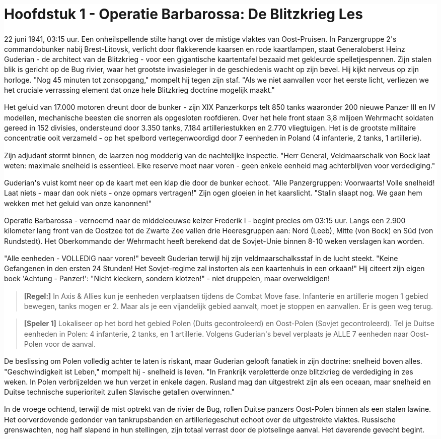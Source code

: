 # Hoofdstuk 1 - Operatie Barbarossa: De Blitzkrieg Les

<audio controls><source src="audio/h1p1.mp3" type="audio/mp3"></audio>

22 juni 1941, 03:15 uur. Een onheilspellende stilte hangt over de mistige vlaktes van Oost-Pruisen. In Panzergruppe 2's commandobunker nabij Brest-Litovsk, verlicht door flakkerende kaarsen en rode kaartlampen, staat Generaloberst Heinz Guderian - de architect van de Blitzkrieg - voor een gigantische kaartentafel bezaaid met gekleurde spelletjespennen. Zijn stalen blik is gericht op de Bug rivier, waar het grootste invasieleger in de geschiedenis wacht op zijn bevel. Hij kijkt nerveus op zijn horloge. "Nog 45 minuten tot zonsopgang," mompelt hij tegen zijn staf. "Als we niet aanvallen voor het eerste licht, verliezen we het cruciale verrassing element dat onze hele Blitzkrieg doctrine mogelijk maakt."

Het geluid van 17.000 motoren dreunt door de bunker - zijn XIX Panzerkorps telt 850 tanks waaronder 200 nieuwe Panzer III en IV modellen, mechanische beesten die snorren als opgesloten roofdieren. Over het hele front staan 3,8 miljoen Wehrmacht soldaten gereed in 152 divisies, ondersteund door 3.350 tanks, 7.184 artilleriestukken en 2.770 vliegtuigen. Het is de grootste militaire concentratie ooit verzameld - op het spelbord vertegenwoordigd door 7 eenheden in Poland (4 infanterie, 2 tanks, 1 artillerie).

Zijn adjudant stormt binnen, de laarzen nog modderig van de nachtelijke inspectie. "Herr General, Veldmaarschalk von Bock laat weten: maximale snelheid is essentieel. Elke reserve moet naar voren - geen enkele eenheid mag achterblijven voor verdediging."

Guderian's vuist komt neer op de kaart met een klap die door de bunker echoot. "Alle Panzergruppen: Voorwaarts! Volle snelheid! Laat niets - maar dan ook niets - onze opmars vertragen!" Zijn ogen gloeien in het kaarslicht. "Stalin slaapt nog. We gaan hem wekken met het geluid van onze kanonnen!"

Operatie Barbarossa - vernoemd naar de middeleeuwse keizer Frederik I - begint precies om 03:15 uur. Langs een 2.900 kilometer lang front van de Oostzee tot de Zwarte Zee vallen drie Heeresgruppen aan: Nord (Leeb), Mitte (von Bock) en Süd (von Rundstedt). Het Oberkommando der Wehrmacht heeft berekend dat de Sovjet-Unie binnen 8-10 weken verslagen kan worden.

"Alle eenheden - VOLLEDIG naar voren!" beveelt Guderian terwijl hij zijn veldmaarschalksstaf in de lucht steekt. "Keine Gefangenen in den ersten 24 Stunden! Het Sovjet-regime zal instorten als een kaartenhuis in een orkaan!" Hij citeert zijn eigen boek 'Achtung - Panzer!': "Nicht kleckern, sondern klotzen!" - niet druppelen, maar overweldigen!

> **[Regel:]** In Axis & Allies kun je eenheden verplaatsen tijdens de Combat Move fase. Infanterie en artillerie mogen 1 gebied bewegen, tanks mogen er 2. Maar als je een vijandelijk gebied aanvalt, moet je stoppen en aanvallen. Er is geen weg terug.

> **[Speler 1]** Lokaliseer op het bord het gebied Polen (Duits gecontroleerd) en Oost-Polen (Sovjet gecontroleerd). Tel je Duitse eenheden in Polen: 4 infanterie, 2 tanks, en 1 artillerie. Volgens Guderian's bevel verplaats je ALLE 7 eenheden naar Oost-Polen voor de aanval.

<audio controls><source src="audio/h1p2.mp3" type="audio/mp3"></audio>

De beslissing om Polen volledig achter te laten is riskant, maar Guderian gelooft fanatiek in zijn doctrine: snelheid boven alles. "Geschwindigkeit ist Leben," mompelt hij - snelheid is leven. "In Frankrijk verpletterde onze blitzkrieg de verdediging in zes weken. In Polen verbrijzelden we hun verzet in enkele dagen. Rusland mag dan uitgestrekt zijn als een oceaan, maar snelheid en Duitse technische superioriteit zullen Slavische getallen overwinnen."

In de vroege ochtend, terwijl de mist optrekt van de rivier de Bug, rollen Duitse panzers Oost-Polen binnen als een stalen lawine. Het oorverdovende gedonder van tankrupsbanden en artilleriegeschut echoot over de uitgestrekte vlaktes. Russische grenswachten, nog half slapend in hun stellingen, zijn totaal verrast door de plotselinge aanval. Het daverende gevecht begint.
